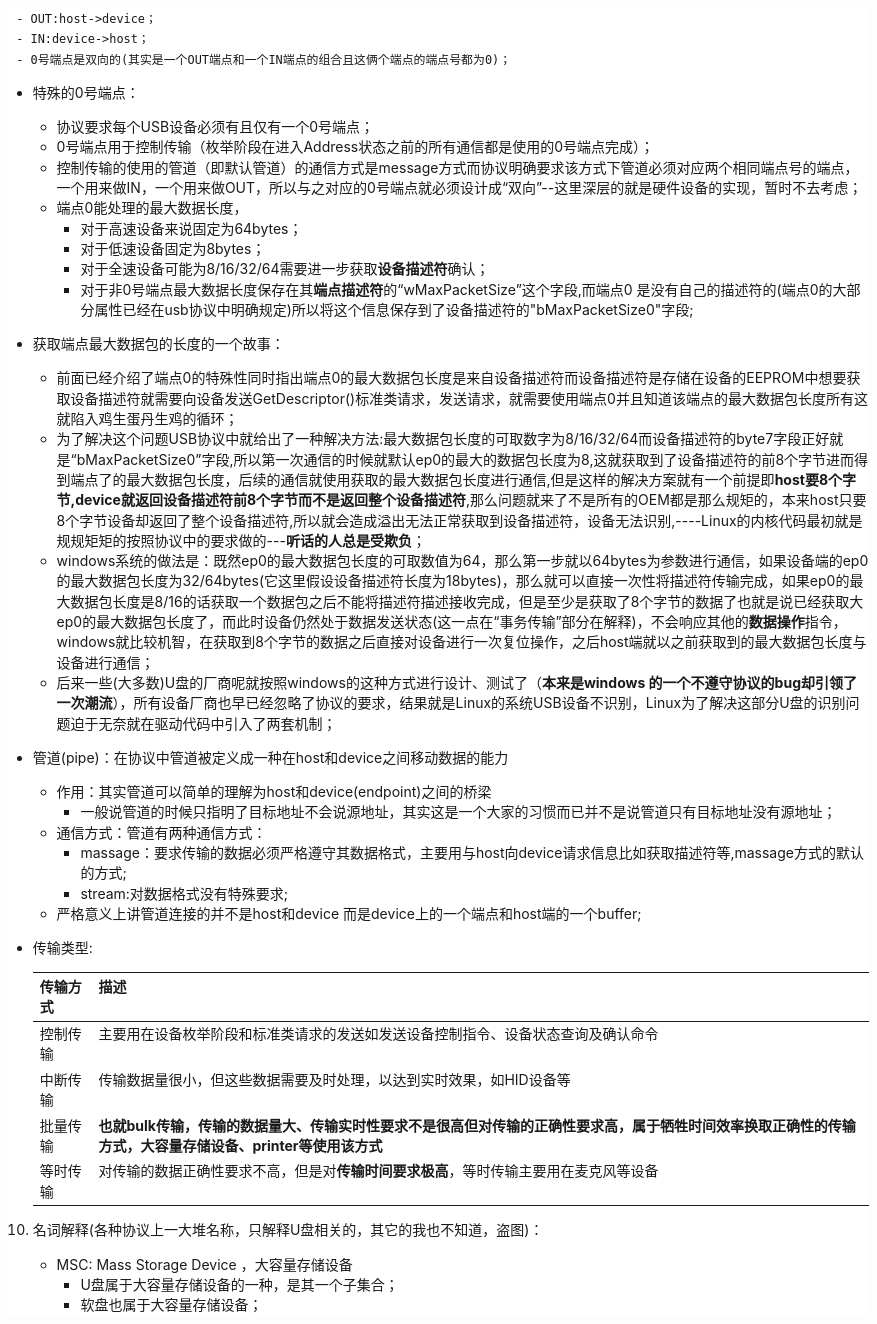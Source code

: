      - OUT:host->device；
     - IN:device->host；
     - 0号端点是双向的(其实是一个OUT端点和一个IN端点的组合且这俩个端点的端点号都为0)；

   - 特殊的0号端点：

     - 协议要求每个USB设备必须有且仅有一个0号端点；
     - 0号端点用于控制传输（枚举阶段在进入Address状态之前的所有通信都是使用的0号端点完成）；
     - 控制传输的使用的管道（即默认管道）的通信方式是message方式而协议明确要求该方式下管道必须对应两个相同端点号的端点，一个用来做IN，一个用来做OUT，所以与之对应的0号端点就必须设计成“双向”--这里深层的就是硬件设备的实现，暂时不去考虑；
     - 端点0能处理的最大数据长度，
       - 对于高速设备来说固定为64bytes；
       - 对于低速设备固定为8bytes；
       - 对于全速设备可能为8/16/32/64需要进一步获取**设备描述符**确认；
       - 对于非0号端点最大数据长度保存在其**端点描述符**的“wMaxPacketSize”这个字段,而端点0 是没有自己的描述符的(端点0的大部分属性已经在usb协议中明确规定)所以将这个信息保存到了设备描述符的"bMaxPacketSize0"字段;

   - 获取端点最大数据包的长度的一个故事：

     - 前面已经介绍了端点0的特殊性同时指出端点0的最大数据包长度是来自设备描述符而设备描述符是存储在设备的EEPROM中想要获取设备描述符就需要向设备发送GetDescriptor()标准类请求，发送请求，就需要使用端点0并且知道该端点的最大数据包长度所有这就陷入鸡生蛋丹生鸡的循环；
     - 为了解决这个问题USB协议中就给出了一种解决方法:最大数据包长度的可取数字为8/16/32/64而设备描述符的byte7字段正好就是“bMaxPacketSize0”字段,所以第一次通信的时候就默认ep0的最大的数据包长度为8,这就获取到了设备描述符的前8个字节进而得到端点了的最大数据包长度，后续的通信就使用获取的最大数据包长度进行通信,但是这样的解决方案就有一个前提即**host要8个字节,device就返回设备描述符前8个字节而不是返回整个设备描述符**,那么问题就来了不是所有的OEM都是那么规矩的，本来host只要8个字节设备却返回了整个设备描述符,所以就会造成溢出无法正常获取到设备描述符，设备无法识别,----Linux的内核代码最初就是规规矩矩的按照协议中的要求做的---**听话的人总是受欺负**；
     - windows系统的做法是：既然ep0的最大数据包长度的可取数值为64，那么第一步就以64bytes为参数进行通信，如果设备端的ep0的最大数据包长度为32/64bytes(它这里假设设备描述符长度为18bytes)，那么就可以直接一次性将描述符传输完成，如果ep0的最大数据包长度是8/16的话获取一个数据包之后不能将描述符描述接收完成，但是至少是获取了8个字节的数据了也就是说已经获取大ep0的最大数据包长度了，而此时设备仍然处于数据发送状态(这一点在“事务传输”部分在解释)，不会响应其他的**数据操作**指令，windows就比较机智，在获取到8个字节的数据之后直接对设备进行一次复位操作，之后host端就以之前获取到的最大数据包长度与设备进行通信；
     - 后来一些(大多数)U盘的厂商呢就按照windows的这种方式进行设计、测试了（**本来是windows 的一个不遵守协议的bug却引领了一次潮流**），所有设备厂商也早已经忽略了协议的要求，结果就是Linux的系统USB设备不识别，Linux为了解决这部分U盘的识别问题迫于无奈就在驱动代码中引入了两套机制；

   - 管道(pipe)：在协议中管道被定义成一种在host和device之间移动数据的能力

     - 作用：其实管道可以简单的理解为host和device(endpoint)之间的桥梁
       - 一般说管道的时候只指明了目标地址不会说源地址，其实这是一个大家的习惯而已并不是说管道只有目标地址没有源地址；
     - 通信方式：管道有两种通信方式：
       - massage：要求传输的数据必须严格遵守其数据格式，主要用与host向device请求信息比如获取描述符等,massage方式的默认的方式;
       - stream:对数据格式没有特殊要求;
     - 严格意义上讲管道连接的并不是host和device 而是device上的一个端点和host端的一个buffer;

   - 传输类型:

     | 传输方式 | 描述                                                         |
     | -------- | ------------------------------------------------------------ |
     | 控制传输 | 主要用在设备枚举阶段和标准类请求的发送如发送设备控制指令、设备状态查询及确认命令 |
     | 中断传输 | 传输数据量很小，但这些数据需要及时处理，以达到实时效果，如HID设备等 |
     | 批量传输 | **也就bulk传输，传输的数据量大、传输实时性要求不是很高但对传输的正确性要求高，属于牺牲时间效率换取正确性的传输方式，大容量存储设备、printer等使用该方式** |
     | 等时传输 | 对传输的数据正确性要求不高，但是对**传输时间要求极高**，等时传输主要用在麦克风等设备 |

10. 名词解释(各种协议上一大堆名称，只解释U盘相关的，其它的我也不知道，盗图)：

    - MSC: Mass Storage Device ，大容量存储设备
      - U盘属于大容量存储设备的一种，是其一个子集合；
      - 软盘也属于大容量存储设备；
